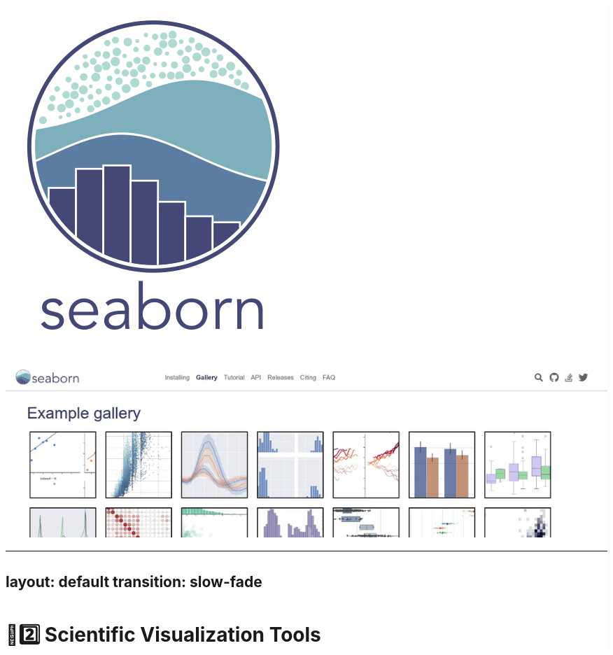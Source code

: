 <img src="./assets/seaborn-logo.svg" v-click="3" class="absolute top-20 left-7/16 w-1/8" v-motion :initial="{ rotate: -200, scale: 0.1, transition: { duration: 300 } }" :enter="{ rotate: 0, scale: 1, transition: { duration: 300 } }" :leave="{ rotate: 200, scale: 0.1, transition: { duration: 300 } }">

<a href="https://seaborn.pydata.org/examples/index.html" target="_blank">
<img src="./assets/seaborn.webp" v-click="3" class="absolute top-60 left-2/14 w-5/7 border-2 border-teal-600 rounded-lg shadow-lg" v-motion :initial="{ scale: 0.1, transition: { duration: 300 } }" :enter="{ scale: 1, transition: { duration: 300 } }" :leave="{ scale: 0.1, transition: { duration: 300 } }">
</a>

<myFooter />

---
layout: default
transition: slow-fade
---

# 📙2️⃣ Scientific Visualization Tools
